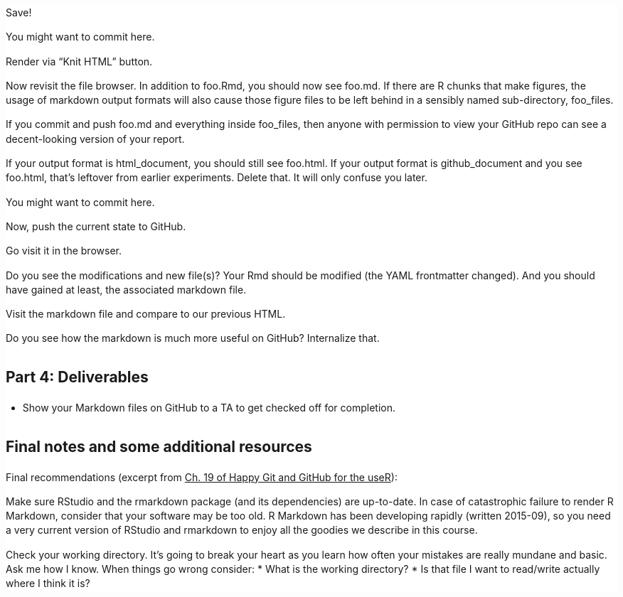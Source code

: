 Save\!

You might want to commit here.

Render via “Knit HTML” button.

Now revisit the file browser. In addition to foo.Rmd, you should now see
foo.md. If there are R chunks that make figures, the usage of markdown
output formats will also cause those figure files to be left behind in a
sensibly named sub-directory, foo\_files.

If you commit and push foo.md and everything inside foo\_files, then
anyone with permission to view your GitHub repo can see a decent-looking
version of your report.

If your output format is html\_document, you should still see foo.html.
If your output format is github\_document and you see foo.html, that’s
leftover from earlier experiments. Delete that. It will only confuse you
later.

You might want to commit here.

Now, push the current state to GitHub.

Go visit it in the browser.

Do you see the modifications and new file(s)? Your Rmd should be
modified (the YAML frontmatter changed). And you should have gained at
least, the associated markdown file.

Visit the markdown file and compare to our previous HTML.

Do you see how the markdown is much more useful on GitHub? Internalize
that.

## Part 4: Deliverables

  - Show your Markdown files on GitHub to a TA to get checked off for
    completion.

## Final notes and some additional resources

Final recommendations (excerpt from [Ch. 19 of Happy Git and GitHub for
the useR](http://happygitwithr.com/rmd-test-drive.html)):

Make sure RStudio and the rmarkdown package (and its dependencies) are
up-to-date. In case of catastrophic failure to render R Markdown,
consider that your software may be too old. R Markdown has been
developing rapidly (written 2015-09), so you need a very current version
of RStudio and rmarkdown to enjoy all the goodies we describe in this
course.

Check your working directory. It’s going to break your heart as you
learn how often your mistakes are really mundane and basic. Ask me how I
know. When things go wrong consider: \* What is the working directory?
\* Is that file I want to read/write actually where I think it is?
